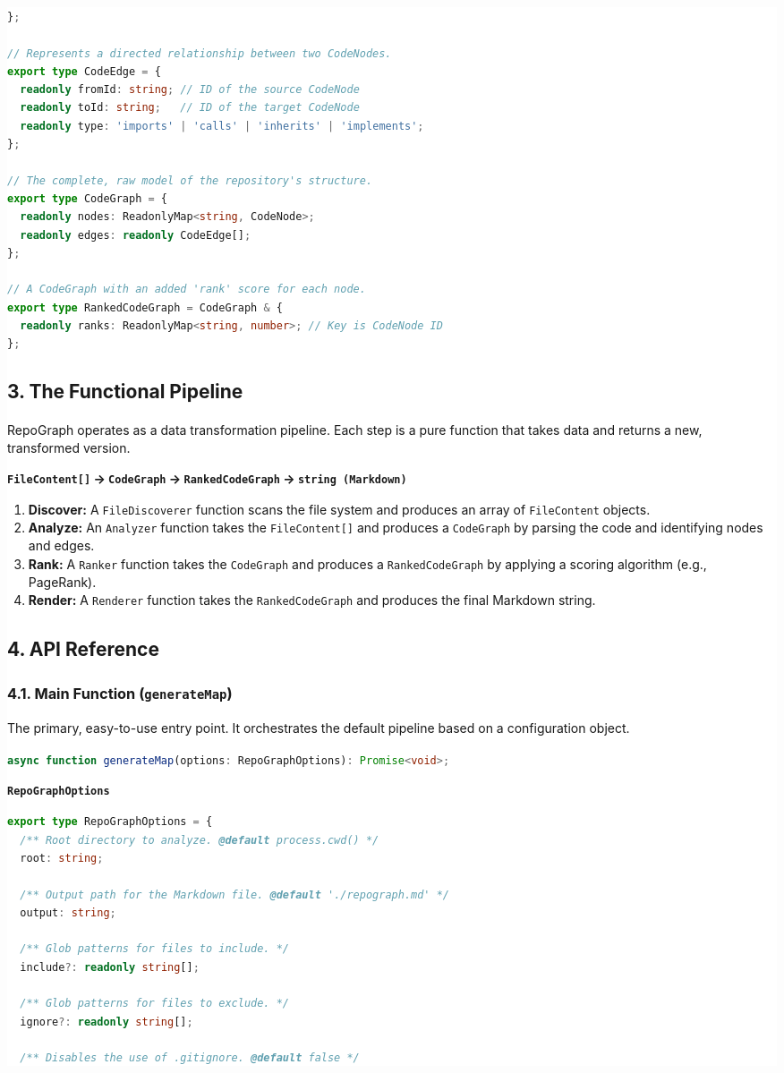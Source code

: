 ```typescript
};

// Represents a directed relationship between two CodeNodes.
export type CodeEdge = {
  readonly fromId: string; // ID of the source CodeNode
  readonly toId: string;   // ID of the target CodeNode
  readonly type: 'imports' | 'calls' | 'inherits' | 'implements';
};

// The complete, raw model of the repository's structure.
export type CodeGraph = {
  readonly nodes: ReadonlyMap<string, CodeNode>;
  readonly edges: readonly CodeEdge[];
};

// A CodeGraph with an added 'rank' score for each node.
export type RankedCodeGraph = CodeGraph & {
  readonly ranks: ReadonlyMap<string, number>; // Key is CodeNode ID
};
```

## 3. The Functional Pipeline

RepoGraph operates as a data transformation pipeline. Each step is a pure function that takes data and returns a new, transformed version.

**`FileContent[]` → `CodeGraph` → `RankedCodeGraph` → `string (Markdown)`**

1.  **Discover:** A `FileDiscoverer` function scans the file system and produces an array of `FileContent` objects.
2.  **Analyze:** An `Analyzer` function takes the `FileContent[]` and produces a `CodeGraph` by parsing the code and identifying nodes and edges.
3.  **Rank:** A `Ranker` function takes the `CodeGraph` and produces a `RankedCodeGraph` by applying a scoring algorithm (e.g., PageRank).
4.  **Render:** A `Renderer` function takes the `RankedCodeGraph` and produces the final Markdown string.

## 4. API Reference

### 4.1. Main Function (`generateMap`)

The primary, easy-to-use entry point. It orchestrates the default pipeline based on a configuration object.

```typescript
async function generateMap(options: RepoGraphOptions): Promise<void>;
```

**`RepoGraphOptions`**

```typescript
export type RepoGraphOptions = {
  /** Root directory to analyze. @default process.cwd() */
  root: string;

  /** Output path for the Markdown file. @default './repograph.md' */
  output: string;

  /** Glob patterns for files to include. */
  include?: readonly string[];

  /** Glob patterns for files to exclude. */
  ignore?: readonly string[];

  /** Disables the use of .gitignore. @default false */
```